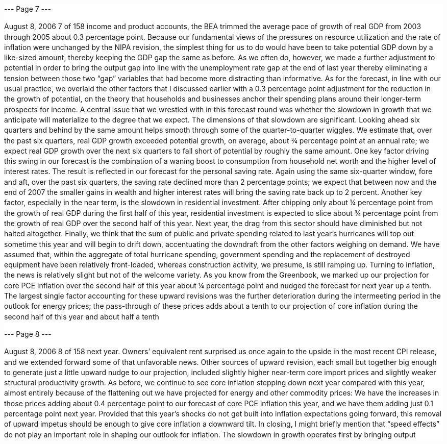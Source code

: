 --- Page 7 ---

August 8, 2006 7 of 158
income and product accounts, the BEA trimmed the average pace of growth of real
GDP from 2003 through 2005 about 0.3 percentage point. Because our fundamental
views of the pressures on resource utilization and the rate of inflation were unchanged
by the NIPA revision, the simplest thing for us to do would have been to take
potential GDP down by a like-sized amount, thereby keeping the GDP gap the same
as before. As we often do, however, we made a further adjustment to potential in
order to bring the output gap into line with the unemployment rate gap at the end of
last year thereby eliminating a tension between those two “gap” variables that had
become more distracting than informative. As for the forecast, in line with our usual
practice, we overlaid the other factors that I discussed earlier with a 0.3 percentage
point adjustment for the reduction in the growth of potential, on the theory that
households and businesses anchor their spending plans around their longer-term
prospects for income.
A central issue that we wrestled with in this forecast round was whether the
slowdown in growth that we anticipate will materialize to the degree that we expect.
The dimensions of that slowdown are significant. Looking ahead six quarters and
behind by the same amount helps smooth through some of the quarter-to-quarter
wiggles. We estimate that, over the past six quarters, real GDP growth exceeded
potential growth, on average, about ¾ percentage point at an annual rate; we expect
real GDP growth over the next six quarters to fall short of potential by roughly the
same amount. One key factor driving this swing in our forecast is the combination of
a waning boost to consumption from household net worth and the higher level of
interest rates. The result is reflected in our forecast for the personal saving rate.
Again using the same six-quarter window, fore and aft, over the past six quarters, the
saving rate declined more than 2 percentage points; we expect that between now and
the end of 2007 the smaller gains in wealth and higher interest rates will bring the
saving rate back up to 2 percent. Another key factor, especially in the near term, is
the slowdown in residential investment. After chipping only about ¼ percentage
point from the growth of real GDP during the first half of this year, residential
investment is expected to slice about ¾ percentage point from the growth of real GDP
over the second half of this year. Next year, the drag from this sector should have
diminished but not halted altogether. Finally, we think that the sum of public and
private spending related to last year’s hurricanes will top out sometime this year and
will begin to drift down, accentuating the downdraft from the other factors weighing
on demand. We have assumed that, within the aggregate of total hurricane spending,
government spending and the replacement of destroyed equipment have been
relatively front-loaded, whereas construction activity, we presume, is still ramping up.
Turning to inflation, the news is relatively slight but not of the welcome variety.
As you know from the Greenbook, we marked up our projection for core PCE
inflation over the second half of this year about ¼ percentage point and nudged the
forecast for next year up a tenth. The largest single factor accounting for these
upward revisions was the further deterioration during the intermeeting period in the
outlook for energy prices; the pass-through of these prices adds about a tenth to our
projection of core inflation during the second half of this year and about half a tenth

--- Page 8 ---

August 8, 2006 8 of 158
next year. Owners’ equivalent rent surprised us once again to the upside in the most
recent CPI release, and we extended forward some of that unfavorable news. Other
sources of upward revision, each small but together big enough to generate just a little
upward nudge to our projection, included slightly higher near-term core import prices
and slightly weaker structural productivity growth.
As before, we continue to see core inflation stepping down next year compared
with this year, almost entirely because of the flattening out we have projected for
energy and other commodity prices: We have the increases in those prices adding
about 0.4 percentage point to our forecast of core PCE inflation this year, and we
have them adding just 0.1 percentage point next year. Provided that this year’s
shocks do not get built into inflation expectations going forward, this removal of
upward impetus should be enough to give core inflation a downward tilt. In closing, I
might briefly mention that “speed effects” do not play an important role in shaping
our outlook for inflation. The slowdown in growth operates first by bringing output